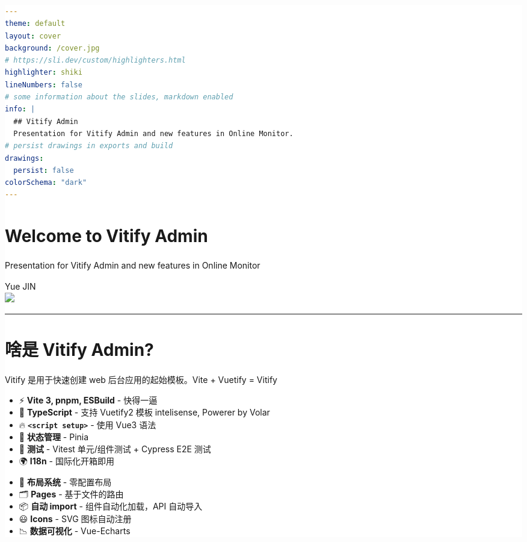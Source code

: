 ```yaml
---
theme: default
layout: cover
background: /cover.jpg
# https://sli.dev/custom/highlighters.html
highlighter: shiki
lineNumbers: false
# some information about the slides, markdown enabled
info: |
  ## Vitify Admin
  Presentation for Vitify Admin and new features in Online Monitor.
# persist drawings in exports and build
drawings:
  persist: false
colorSchema: "dark"
---
```


# Welcome to Vitify Admin

Presentation for Vitify Admin and new features in Online Monitor

<div class="uppercase text-sm tracking-widest">
Yue JIN
</div>

<div class="abs-bl mx-12 my-12 flex">
  <img src="/logo-dark.png" class="h-11">
</div>

---

# 啥是 Vitify Admin?

Vitify 是用于快速创建 web 后台应用的起始模板。Vite + Vuetify = Vitify

<v-clicks>

- ⚡️ **Vite 3, pnpm, ESBuild** - 快得一逼
- 🦾 **TypeScript** - 支持 Vuetify2 模板 intelisense, Powerer by Volar
- 🔥 **`<script setup>`** - 使用 Vue3 语法
- 🍍 **状态管理** - Pinia
- 🧪 **测试** - Vitest 单元/组件测试 + Cypress E2E 测试
- 🌍 **I18n** - 国际化开箱即用

</v-clicks>

<v-click>

- 📑 **布局系统** - 零配置布局
- 🗂️ **Pages** - 基于文件的路由
- 📦 **自动 import** - 组件自动化加载，API 自动导入
- 😃 **Icons** - SVG 图标自动注册
- 📉 **数据可视化** - Vue-Echarts
